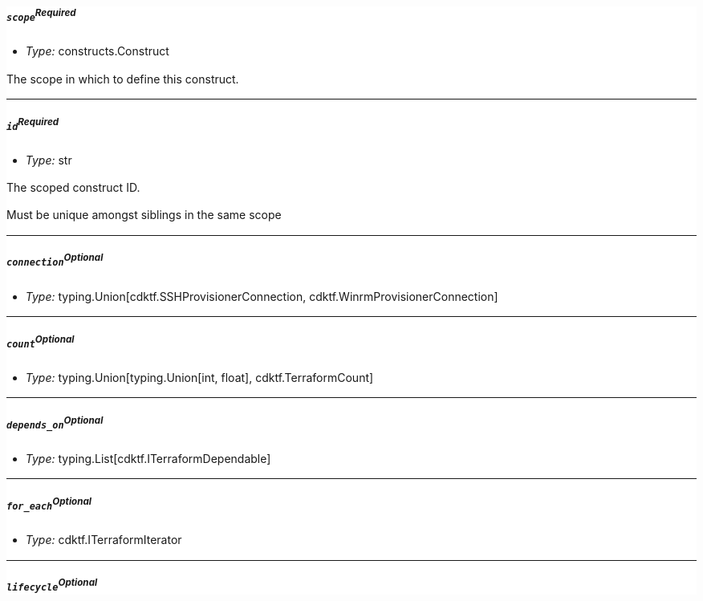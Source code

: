 
##### `scope`<sup>Required</sup> <a name="scope" id="@cdktf/provider-cloudflare.accountMember.AccountMember.Initializer.parameter.scope"></a>

- *Type:* constructs.Construct

The scope in which to define this construct.

---

##### `id`<sup>Required</sup> <a name="id" id="@cdktf/provider-cloudflare.accountMember.AccountMember.Initializer.parameter.id"></a>

- *Type:* str

The scoped construct ID.

Must be unique amongst siblings in the same scope

---

##### `connection`<sup>Optional</sup> <a name="connection" id="@cdktf/provider-cloudflare.accountMember.AccountMember.Initializer.parameter.connection"></a>

- *Type:* typing.Union[cdktf.SSHProvisionerConnection, cdktf.WinrmProvisionerConnection]

---

##### `count`<sup>Optional</sup> <a name="count" id="@cdktf/provider-cloudflare.accountMember.AccountMember.Initializer.parameter.count"></a>

- *Type:* typing.Union[typing.Union[int, float], cdktf.TerraformCount]

---

##### `depends_on`<sup>Optional</sup> <a name="depends_on" id="@cdktf/provider-cloudflare.accountMember.AccountMember.Initializer.parameter.dependsOn"></a>

- *Type:* typing.List[cdktf.ITerraformDependable]

---

##### `for_each`<sup>Optional</sup> <a name="for_each" id="@cdktf/provider-cloudflare.accountMember.AccountMember.Initializer.parameter.forEach"></a>

- *Type:* cdktf.ITerraformIterator

---

##### `lifecycle`<sup>Optional</sup> <a name="lifecycle" id="@cdktf/provider-cloudflare.accountMember.AccountMember.Initializer.parameter.lifecycle"></a>
